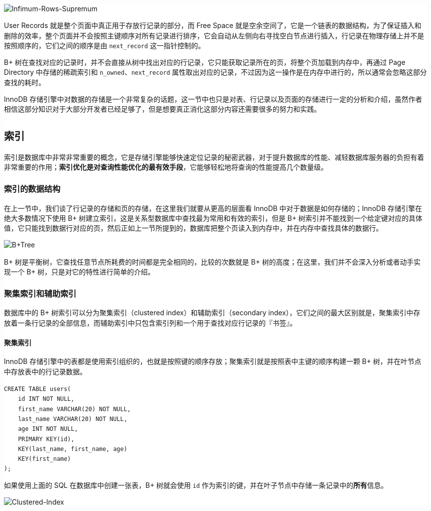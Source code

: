 ![Infimum-Rows-Supremum](https://raw.githubusercontent.com/Draveness/Analyze/master/contents/Database/images/mysql/Infimum-Rows-Supremum.jpg)

User Records 就是整个页面中真正用于存放行记录的部分，而 Free Space 就是空余空间了，它是一个链表的数据结构，为了保证插入和删除的效率，整个页面并不会按照主键顺序对所有记录进行排序，它会自动从左侧向右寻找空白节点进行插入，行记录在物理存储上并不是按照顺序的，它们之间的顺序是由 `next_record` 这一指针控制的。

B+ 树在查找对应的记录时，并不会直接从树中找出对应的行记录，它只能获取记录所在的页，将整个页加载到内存中，再通过 Page Directory 中存储的稀疏索引和 `n_owned`、`next_record` 属性取出对应的记录，不过因为这一操作是在内存中进行的，所以通常会忽略这部分查找的耗时。

InnoDB 存储引擎中对数据的存储是一个非常复杂的话题，这一节中也只是对表、行记录以及页面的存储进行一定的分析和介绍，虽然作者相信这部分知识对于大部分开发者已经足够了，但是想要真正消化这部分内容还需要很多的努力和实践。

## [](https://draveness.me/mysql-innodb#%E7%B4%A2%E5%BC%95)索引

索引是数据库中非常非常重要的概念，它是存储引擎能够快速定位记录的秘密武器，对于提升数据库的性能、减轻数据库服务器的负担有着非常重要的作用；**索引优化是对查询性能优化的最有效手段**，它能够轻松地将查询的性能提高几个数量级。

### [](https://draveness.me/mysql-innodb#%E7%B4%A2%E5%BC%95%E7%9A%84%E6%95%B0%E6%8D%AE%E7%BB%93%E6%9E%84)索引的数据结构

在上一节中，我们谈了行记录的存储和页的存储，在这里我们就要从更高的层面看 InnoDB 中对于数据是如何存储的；InnoDB 存储引擎在绝大多数情况下使用 B+ 树建立索引，这是关系型数据库中查找最为常用和有效的索引，但是 B+ 树索引并不能找到一个给定键对应的具体值，它只能找到数据行对应的页，然后正如上一节所提到的，数据库把整个页读入到内存中，并在内存中查找具体的数据行。

![B+Tree](https://raw.githubusercontent.com/Draveness/Analyze/master/contents/Database/images/mysql/B+Tree.jpg)

B+ 树是平衡树，它查找任意节点所耗费的时间都是完全相同的，比较的次数就是 B+ 树的高度；在这里，我们并不会深入分析或者动手实现一个 B+ 树，只是对它的特性进行简单的介绍。

### [](https://draveness.me/mysql-innodb#%E8%81%9A%E9%9B%86%E7%B4%A2%E5%BC%95%E5%92%8C%E8%BE%85%E5%8A%A9%E7%B4%A2%E5%BC%95)聚集索引和辅助索引

数据库中的 B+ 树索引可以分为聚集索引（clustered index）和辅助索引（secondary index），它们之间的最大区别就是，聚集索引中存放着一条行记录的全部信息，而辅助索引中只包含索引列和一个用于查找对应行记录的『书签』。

#### [](https://draveness.me/mysql-innodb#%E8%81%9A%E9%9B%86%E7%B4%A2%E5%BC%95)聚集索引

InnoDB 存储引擎中的表都是使用索引组织的，也就是按照键的顺序存放；聚集索引就是按照表中主键的顺序构建一颗 B+ 树，并在叶节点中存放表中的行记录数据。

```
CREATE TABLE users(
    id INT NOT NULL,
    first_name VARCHAR(20) NOT NULL,
    last_name VARCHAR(20) NOT NULL,
    age INT NOT NULL,
    PRIMARY KEY(id),
    KEY(last_name, first_name, age)
    KEY(first_name)
);

```

如果使用上面的 SQL 在数据库中创建一张表，B+ 树就会使用 `id` 作为索引的键，并在叶子节点中存储一条记录中的**所有**信息。

![Clustered-Index](https://raw.githubusercontent.com/Draveness/Analyze/master/contents/Database/images/mysql/Clustered-Index.jpg)
